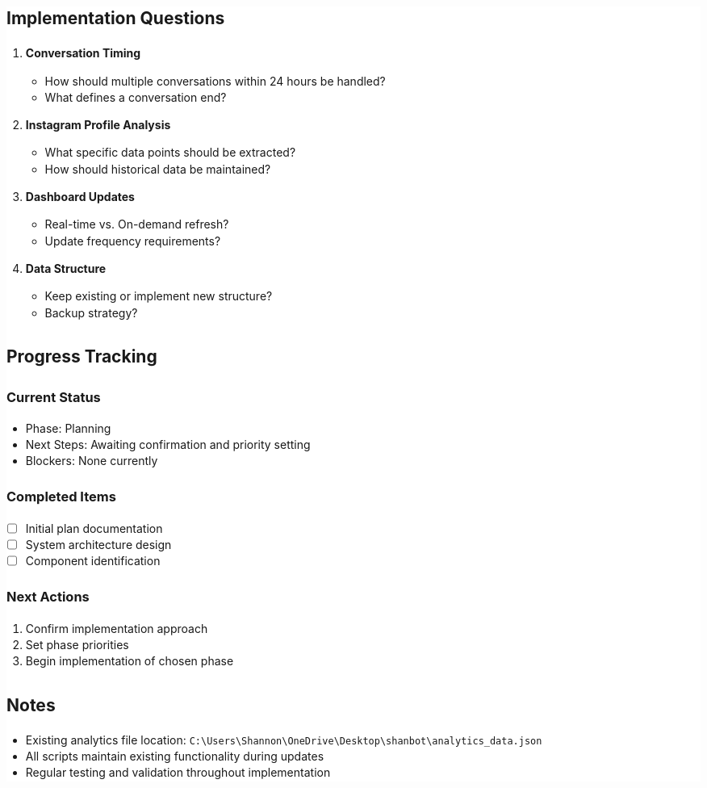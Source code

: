 ## Implementation Questions

1. **Conversation Timing**
   - How should multiple conversations within 24 hours be handled?
   - What defines a conversation end?

2. **Instagram Profile Analysis**
   - What specific data points should be extracted?
   - How should historical data be maintained?

3. **Dashboard Updates**
   - Real-time vs. On-demand refresh?
   - Update frequency requirements?

4. **Data Structure**
   - Keep existing or implement new structure?
   - Backup strategy?

## Progress Tracking

### Current Status
- Phase: Planning
- Next Steps: Awaiting confirmation and priority setting
- Blockers: None currently

### Completed Items
- [ ] Initial plan documentation
- [ ] System architecture design
- [ ] Component identification

### Next Actions
1. Confirm implementation approach
2. Set phase priorities
3. Begin implementation of chosen phase

## Notes
- Existing analytics file location: `C:\Users\Shannon\OneDrive\Desktop\shanbot\analytics_data.json`
- All scripts maintain existing functionality during updates
- Regular testing and validation throughout implementation 